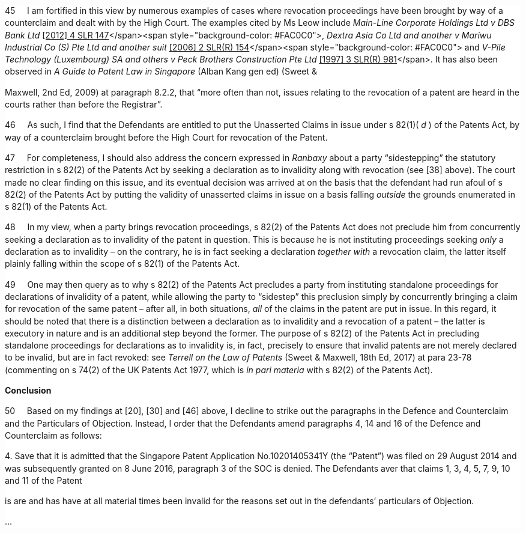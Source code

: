 45     I am fortified in this view by numerous examples of cases where revocation proceedings have been brought by way of a counterclaim and dealt with by the High Court. The examples cited by Ms Leow include _Main-Line Corporate Holdings Ltd v DBS Bank Ltd_ [[2012] 4 SLR 147]("https://www.open.gov.sg")</span><span style="background-color: #FAC0C0">, _Dextra Asia Co Ltd and another v Mariwu Industrial Co (S) Pte Ltd and another suit_ [[2006] 2 SLR(R) 154]("https://www.open.gov.sg")</span><span style="background-color: #FAC0C0"> and _V-Pile Technology (Luxembourg) SA and others v Peck Brothers Construction Pte Ltd_ [[1997] 3 SLR(R) 981]("https://www.open.gov.sg")</span>. It has also been observed in _A Guide to Patent Law in Singapore_ (Alban Kang gen ed) (Sweet & 

Maxwell, 2nd Ed, 2009) at paragraph 8.2.2, that “more often than not, issues relating to the revocation of a patent are heard in the courts rather than before the Registrar”. 

46     As such, I find that the Defendants are entitled to put the Unasserted Claims in issue under s 82(1)( _d_ ) of the Patents Act, by way of a counterclaim brought before the High Court for revocation of the Patent. 

47     For completeness, I should also address the concern expressed in _Ranbaxy_ about a party “sidestepping” the statutory restriction in s 82(2) of the Patents Act by seeking a declaration as to invalidity along with revocation (see [38] above). The court made no clear finding on this issue, and its eventual decision was arrived at on the basis that the defendant had run afoul of s 82(2) of the Patents Act by putting the validity of unasserted claims in issue on a basis falling _outside_ the grounds enumerated in s 82(1) of the Patents Act. 

48     In my view, when a party brings revocation proceedings, s 82(2) of the Patents Act does not preclude him from concurrently seeking a declaration as to invalidity of the patent in question. This is because he is not instituting proceedings seeking _only_ a declaration as to invalidity – on the contrary, he is in fact seeking a declaration _together with_ a revocation claim, the latter itself plainly falling within the scope of s 82(1) of the Patents Act. 

49     One may then query as to why s 82(2) of the Patents Act precludes a party from instituting standalone proceedings for declarations of invalidity of a patent, while allowing the party to “sidestep” this preclusion simply by concurrently bringing a claim for revocation of the same patent – after all, in both situations, _all_ of the claims in the patent are put in issue. In this regard, it should be noted that there is a distinction between a declaration as to invalidity and a revocation of a patent – the latter is executory in nature and is an additional step beyond the former. The purpose of s 82(2) of the Patents Act in precluding standalone proceedings for declarations as to invalidity is, in fact, precisely to ensure that invalid patents are not merely declared to be invalid, but are in fact revoked: see _Terrell on the Law of Patents_ (Sweet & Maxwell, 18th Ed, 2017) at para 23-78 (commenting on s 74(2) of the UK Patents Act 1977, which is _in pari materia_ with s 82(2) of the Patents Act). 

**Conclusion** 

50     Based on my findings at [20], [30] and [46] above, I decline to strike out the paragraphs in the Defence and Counterclaim and the Particulars of Objection. Instead, I order that the Defendants amend paragraphs 4, 14 and 16 of the Defence and Counterclaim as follows: 

4\. Save that it is admitted that the Singapore Patent Application No.10201405341Y (the “Patent”) was filed on 29 August 2014 and was subsequently granted on 8 June 2016, paragraph 3 of the SOC is denied. The Defendants aver that claims 1, 3, 4, 5, 7, 9, 10 and 11 of the Patent 


 is are and has have at all material times been invalid for the reasons set out in the defendants’ particulars of Objection. 

 ... 

